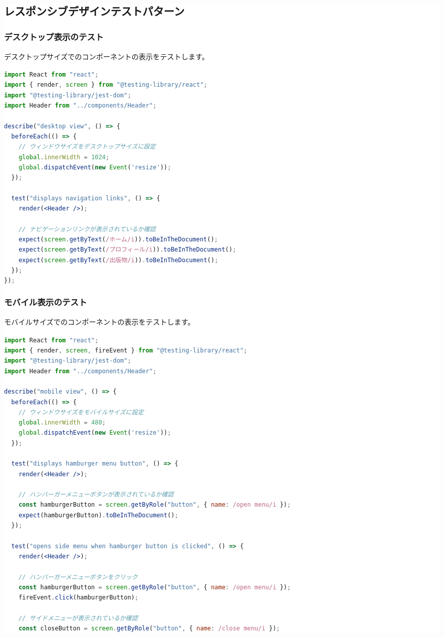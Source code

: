 ## レスポンシブデザインテストパターン

### デスクトップ表示のテスト

デスクトップサイズでのコンポーネントの表示をテストします。

```jsx
import React from "react";
import { render, screen } from "@testing-library/react";
import "@testing-library/jest-dom";
import Header from "../components/Header";

describe("desktop view", () => {
  beforeEach(() => {
    // ウィンドウサイズをデスクトップサイズに設定
    global.innerWidth = 1024;
    global.dispatchEvent(new Event('resize'));
  });

  test("displays navigation links", () => {
    render(<Header />);
    
    // ナビゲーションリンクが表示されているか確認
    expect(screen.getByText(/ホーム/i)).toBeInTheDocument();
    expect(screen.getByText(/プロフィール/i)).toBeInTheDocument();
    expect(screen.getByText(/出版物/i)).toBeInTheDocument();
  });
});
```

### モバイル表示のテスト

モバイルサイズでのコンポーネントの表示をテストします。

```jsx
import React from "react";
import { render, screen, fireEvent } from "@testing-library/react";
import "@testing-library/jest-dom";
import Header from "../components/Header";

describe("mobile view", () => {
  beforeEach(() => {
    // ウィンドウサイズをモバイルサイズに設定
    global.innerWidth = 480;
    global.dispatchEvent(new Event('resize'));
  });

  test("displays hamburger menu button", () => {
    render(<Header />);
    
    // ハンバーガーメニューボタンが表示されているか確認
    const hamburgerButton = screen.getByRole("button", { name: /open menu/i });
    expect(hamburgerButton).toBeInTheDocument();
  });

  test("opens side menu when hamburger button is clicked", () => {
    render(<Header />);
    
    // ハンバーガーメニューボタンをクリック
    const hamburgerButton = screen.getByRole("button", { name: /open menu/i });
    fireEvent.click(hamburgerButton);
    
    // サイドメニューが表示されているか確認
    const closeButton = screen.getByRole("button", { name: /close menu/i });
```